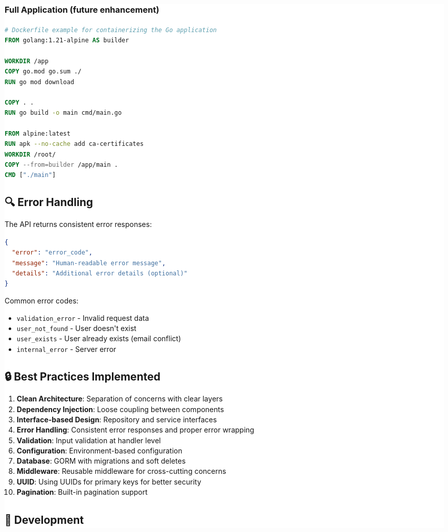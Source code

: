 ### Full Application (future enhancement)
```dockerfile
# Dockerfile example for containerizing the Go application
FROM golang:1.21-alpine AS builder

WORKDIR /app
COPY go.mod go.sum ./
RUN go mod download

COPY . .
RUN go build -o main cmd/main.go

FROM alpine:latest
RUN apk --no-cache add ca-certificates
WORKDIR /root/
COPY --from=builder /app/main .
CMD ["./main"]
```

## 🔍 Error Handling

The API returns consistent error responses:

```json
{
  "error": "error_code",
  "message": "Human-readable error message",
  "details": "Additional error details (optional)"
}
```

Common error codes:
- `validation_error` - Invalid request data
- `user_not_found` - User doesn't exist
- `user_exists` - User already exists (email conflict)
- `internal_error` - Server error

## 🔒 Best Practices Implemented

1. **Clean Architecture**: Separation of concerns with clear layers
2. **Dependency Injection**: Loose coupling between components
3. **Interface-based Design**: Repository and service interfaces
4. **Error Handling**: Consistent error responses and proper error wrapping
5. **Validation**: Input validation at handler level
6. **Configuration**: Environment-based configuration
7. **Database**: GORM with migrations and soft deletes
8. **Middleware**: Reusable middleware for cross-cutting concerns
9. **UUID**: Using UUIDs for primary keys for better security
10. **Pagination**: Built-in pagination support

## 🚧 Development
